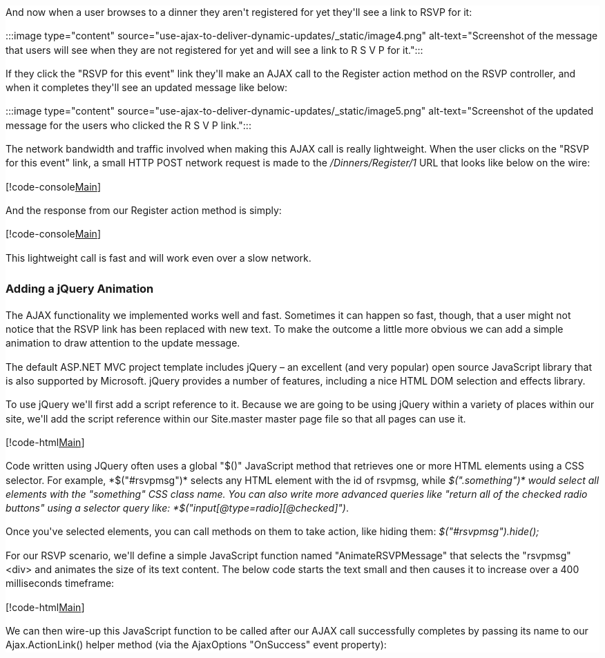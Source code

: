 And now when a user browses to a dinner they aren't registered for yet they'll see a link to RSVP for it:

:::image type="content" source="use-ajax-to-deliver-dynamic-updates/_static/image4.png" alt-text="Screenshot of the message that users will see when they are not registered for yet and will see a link to R S V P for it.":::

If they click the "RSVP for this event" link they'll make an AJAX call to the Register action method on the RSVP controller, and when it completes they'll see an updated message like below:

:::image type="content" source="use-ajax-to-deliver-dynamic-updates/_static/image5.png" alt-text="Screenshot of the updated message for the users who clicked the R S V P link.":::

The network bandwidth and traffic involved when making this AJAX call is really lightweight. When the user clicks on the "RSVP for this event" link, a small HTTP POST network request is made to the */Dinners/Register/1* URL that looks like below on the wire:

[!code-console[Main](use-ajax-to-deliver-dynamic-updates/samples/sample7.cmd)]

And the response from our Register action method is simply:

[!code-console[Main](use-ajax-to-deliver-dynamic-updates/samples/sample8.cmd)]

This lightweight call is fast and will work even over a slow network.

### Adding a jQuery Animation

The AJAX functionality we implemented works well and fast. Sometimes it can happen so fast, though, that a user might not notice that the RSVP link has been replaced with new text. To make the outcome a little more obvious we can add a simple animation to draw attention to the update message.

The default ASP.NET MVC project template includes jQuery – an excellent (and very popular) open source JavaScript library that is also supported by Microsoft. jQuery provides a number of features, including a nice HTML DOM selection and effects library.

To use jQuery we'll first add a script reference to it. Because we are going to be using jQuery within a variety of places within our site, we'll add the script reference within our Site.master master page file so that all pages can use it.

[!code-html[Main](use-ajax-to-deliver-dynamic-updates/samples/sample9.html)]

Code written using JQuery often uses a global "$()" JavaScript method that retrieves one or more HTML elements using a CSS selector. For example, *$("#rsvpmsg")* selects any HTML element with the id of rsvpmsg, while *$(".something")* would select all elements with the "something" CSS class name. You can also write more advanced queries like "return all of the checked radio buttons" using a selector query like: *$("input[@type=radio][@checked]")*.

Once you've selected elements, you can call methods on them to take action, like hiding them: *$("#rsvpmsg").hide();*

For our RSVP scenario, we'll define a simple JavaScript function named "AnimateRSVPMessage" that selects the "rsvpmsg" &lt;div&gt; and animates the size of its text content. The below code starts the text small and then causes it to increase over a 400 milliseconds timeframe:

[!code-html[Main](use-ajax-to-deliver-dynamic-updates/samples/sample10.html)]

We can then wire-up this JavaScript function to be called after our AJAX call successfully completes by passing its name to our Ajax.ActionLink() helper method (via the AjaxOptions "OnSuccess" event property):
